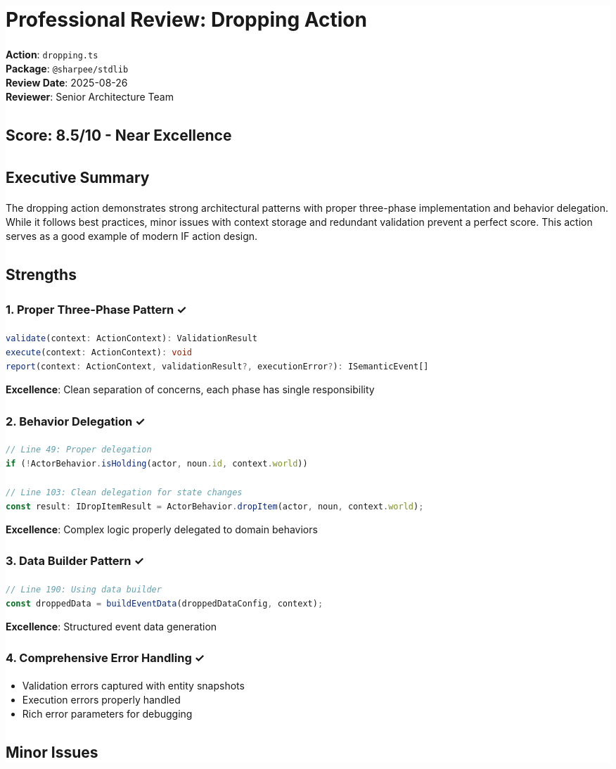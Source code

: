 # Professional Review: Dropping Action

**Action**: `dropping.ts`  
**Package**: `@sharpee/stdlib`  
**Review Date**: 2025-08-26  
**Reviewer**: Senior Architecture Team

## Score: 8.5/10 - Near Excellence

## Executive Summary
The dropping action demonstrates strong architectural patterns with proper three-phase implementation and behavior delegation. While it follows best practices, minor issues with context storage and redundant validation prevent a perfect score. This action serves as a good example of modern IF action design.

## Strengths

### 1. Proper Three-Phase Pattern ✓
```typescript
validate(context: ActionContext): ValidationResult
execute(context: ActionContext): void
report(context: ActionContext, validationResult?, executionError?): ISemanticEvent[]
```
**Excellence**: Clean separation of concerns, each phase has single responsibility

### 2. Behavior Delegation ✓
```typescript
// Line 49: Proper delegation
if (!ActorBehavior.isHolding(actor, noun.id, context.world))

// Line 103: Clean delegation for state changes
const result: IDropItemResult = ActorBehavior.dropItem(actor, noun, context.world);
```
**Excellence**: Complex logic properly delegated to domain behaviors

### 3. Data Builder Pattern ✓
```typescript
// Line 190: Using data builder
const droppedData = buildEventData(droppedDataConfig, context);
```
**Excellence**: Structured event data generation

### 4. Comprehensive Error Handling ✓
- Validation errors captured with entity snapshots
- Execution errors properly handled
- Rich error parameters for debugging

## Minor Issues
